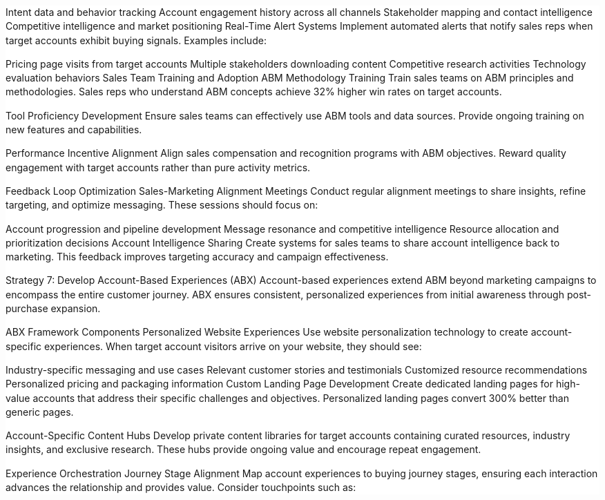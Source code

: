 Intent data and behavior tracking
Account engagement history across all channels
Stakeholder mapping and contact intelligence
Competitive intelligence and market positioning
Real-Time Alert Systems Implement automated alerts that notify sales reps when target accounts exhibit buying signals. Examples include:

Pricing page visits from target accounts
Multiple stakeholders downloading content
Competitive research activities
Technology evaluation behaviors
Sales Team Training and Adoption
ABM Methodology Training Train sales teams on ABM principles and methodologies. Sales reps who understand ABM concepts achieve 32% higher win rates on target accounts.

Tool Proficiency Development Ensure sales teams can effectively use ABM tools and data sources. Provide ongoing training on new features and capabilities.

Performance Incentive Alignment Align sales compensation and recognition programs with ABM objectives. Reward quality engagement with target accounts rather than pure activity metrics.

Feedback Loop Optimization
Sales-Marketing Alignment Meetings Conduct regular alignment meetings to share insights, refine targeting, and optimize messaging. These sessions should focus on:

Account progression and pipeline development
Message resonance and competitive intelligence
Resource allocation and prioritization decisions
Account Intelligence Sharing Create systems for sales teams to share account intelligence back to marketing. This feedback improves targeting accuracy and campaign effectiveness.

Strategy 7: Develop Account-Based Experiences (ABX)
Account-based experiences extend ABM beyond marketing campaigns to encompass the entire customer journey. ABX ensures consistent, personalized experiences from initial awareness through post-purchase expansion.

ABX Framework Components
Personalized Website Experiences Use website personalization technology to create account-specific experiences. When target account visitors arrive on your website, they should see:

Industry-specific messaging and use cases
Relevant customer stories and testimonials
Customized resource recommendations
Personalized pricing and packaging information
Custom Landing Page Development Create dedicated landing pages for high-value accounts that address their specific challenges and objectives. Personalized landing pages convert 300% better than generic pages.

Account-Specific Content Hubs Develop private content libraries for target accounts containing curated resources, industry insights, and exclusive research. These hubs provide ongoing value and encourage repeat engagement.

Experience Orchestration
Journey Stage Alignment Map account experiences to buying journey stages, ensuring each interaction advances the relationship and provides value. Consider touchpoints such as:
